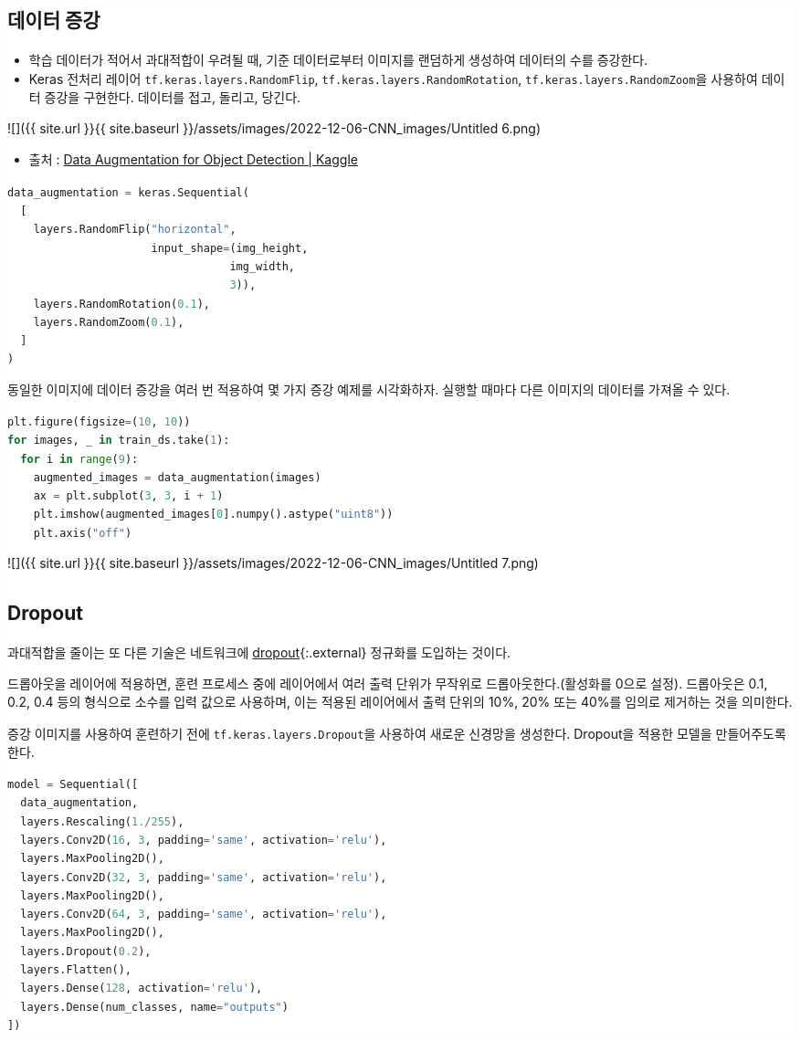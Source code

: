 ## 데이터 증강

- 학습 데이터가 적어서 과대적합이 우려될 때, 기준 데이터로부터 이미지를 랜덤하게 생성하여 데이터의 수를 증강한다.
- Keras 전처리 레이어 `tf.keras.layers.RandomFlip`, `tf.keras.layers.RandomRotation`, `tf.keras.layers.RandomZoom`을 사용하여 데이터 증강을 구현한다. 데이터를 접고, 돌리고, 당긴다.

![]({{ site.url }}{{ site.baseurl }}/assets/images/2022-12-06-CNN_images/Untitled 6.png)

- 출처 : [Data Augmentation for Object Detection | Kaggle](https://www.kaggle.com/code/ankursingh12/data-augmentation-for-object-detection/notebook)

```python
data_augmentation = keras.Sequential(
  [
    layers.RandomFlip("horizontal",
                      input_shape=(img_height,
                                  img_width,
                                  3)),
    layers.RandomRotation(0.1),
    layers.RandomZoom(0.1),
  ]
)
```

동일한 이미지에 데이터 증강을 여러 번 적용하여 몇 가지 증강 예제를 시각화하자. 실행할 때마다 다른 이미지의 데이터를 가져올 수 있다.

```python
plt.figure(figsize=(10, 10))
for images, _ in train_ds.take(1):
  for i in range(9):
    augmented_images = data_augmentation(images)
    ax = plt.subplot(3, 3, i + 1)
    plt.imshow(augmented_images[0].numpy().astype("uint8"))
    plt.axis("off")
```

![]({{ site.url }}{{ site.baseurl }}/assets/images/2022-12-06-CNN_images/Untitled 7.png)

## Dropout

과대적합을 줄이는 또 다른 기술은 네트워크에 [dropout](https://developers.google.com/machine-learning/glossary#dropout_regularization){:.external} 정규화를 도입하는 것이다.

드롭아웃을 레이어에 적용하면, 훈련 프로세스 중에 레이어에서 여러 출력 단위가 무작위로 드롭아웃한다.(활성화를 0으로 설정). 드롭아웃은 0.1, 0.2, 0.4 등의 형식으로 소수를 입력 값으로 사용하며, 이는 적용된 레이어에서 출력 단위의 10%, 20% 또는 40%를 임의로 제거하는 것을 의미한다.

증강 이미지를 사용하여 훈련하기 전에 `tf.keras.layers.Dropout`을 사용하여 새로운 신경망을 생성한다. Dropout을 적용한 모델을 만들어주도록 한다.

```python
model = Sequential([
  data_augmentation,
  layers.Rescaling(1./255),
  layers.Conv2D(16, 3, padding='same', activation='relu'),
  layers.MaxPooling2D(),
  layers.Conv2D(32, 3, padding='same', activation='relu'),
  layers.MaxPooling2D(),
  layers.Conv2D(64, 3, padding='same', activation='relu'),
  layers.MaxPooling2D(),
  layers.Dropout(0.2),
  layers.Flatten(),
  layers.Dense(128, activation='relu'),
  layers.Dense(num_classes, name="outputs")
])
```
